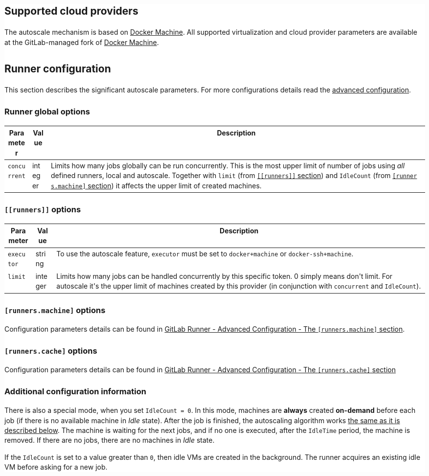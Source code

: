 ## Supported cloud providers

The autoscale mechanism is based on [Docker Machine](https://docs.docker.com/machine/overview/).
All supported virtualization and cloud provider parameters are available at the
GitLab-managed fork of [Docker Machine](https://gitlab.com/gitlab-org/ci-cd/docker-machine/-/tree/main/).

## Runner configuration

This section describes the significant autoscale parameters.
For more configurations details read the
[advanced configuration](advanced-configuration.md).

### Runner global options

| Parameter    | Value   | Description |
|--------------|---------|-------------|
| `concurrent` | integer | Limits how many jobs globally can be run concurrently. This is the most upper limit of number of jobs using _all_ defined runners, local and autoscale. Together with `limit` (from [`[[runners]]` section](#runners-options)) and `IdleCount` (from [`[runners.machine]` section](advanced-configuration.md#the-runnersmachine-section)) it affects the upper limit of created machines. |

### `[[runners]]` options

| Parameter  | Value            | Description |
|------------|------------------|-------------|
| `executor` | string           | To use the autoscale feature, `executor` must be set to `docker+machine` or `docker-ssh+machine`. |
| `limit`    | integer          | Limits how many jobs can be handled concurrently by this specific token. 0 simply means don't limit. For autoscale it's the upper limit of machines created by this provider (in conjunction with `concurrent` and `IdleCount`). |

### `[runners.machine]` options

Configuration parameters details can be found
in [GitLab Runner - Advanced Configuration - The `[runners.machine]` section](advanced-configuration.md#the-runnersmachine-section).

### `[runners.cache]` options

Configuration parameters details can be found
in [GitLab Runner - Advanced Configuration - The `[runners.cache]` section](advanced-configuration.md#the-runnerscache-section)

### Additional configuration information

There is also a special mode, when you set `IdleCount = 0`. In this mode,
machines are **always** created **on-demand** before each job (if there is no
available machine in _Idle_ state). After the job is finished, the autoscaling
algorithm works
[the same as it is described below](#autoscaling-algorithm-and-parameters).
The machine is waiting for the next jobs, and if no one is executed, after
the `IdleTime` period, the machine is removed. If there are no jobs, there
are no machines in _Idle_ state.

If the `IdleCount` is set to a value greater than `0`, then idle VMs are created in the background. The runner acquires an existing idle VM before asking for a new job.
